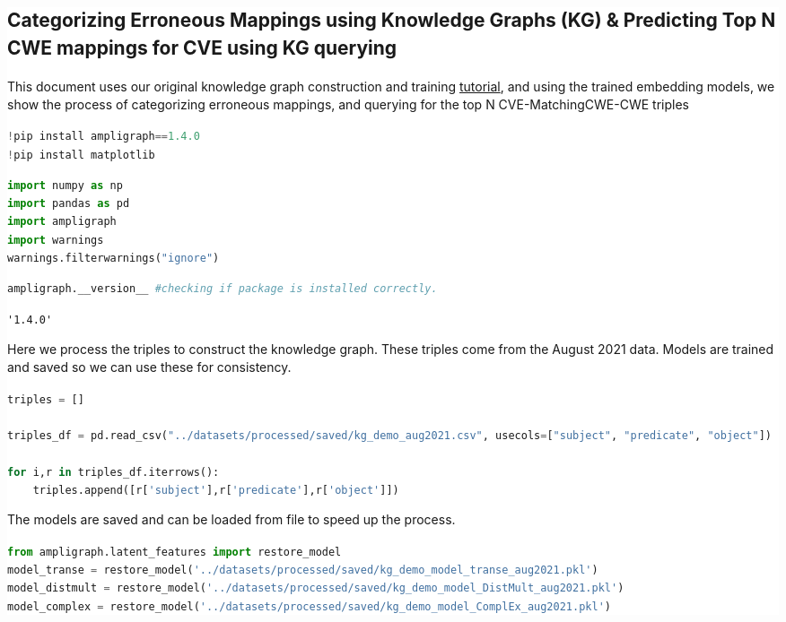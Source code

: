 ## Categorizing Erroneous Mappings using Knowledge Graphs (KG) & Predicting Top N CWE mappings for CVE using KG querying

This document uses our original knowledge graph construction and training [tutorial](https://github.com/nislab/threat-knowledge-graph/blob/main/threat_kg/threat_knowledge_graph.ipynb), and using the trained embedding models, we show the process of categorizing erroneous mappings, and querying for the top N CVE-MatchingCWE-CWE triples


```python
!pip install ampligraph==1.4.0
!pip install matplotlib
```


```python
import numpy as np
import pandas as pd
import ampligraph
import warnings
warnings.filterwarnings("ignore")
```


```python
ampligraph.__version__ #checking if package is installed correctly.
```




    '1.4.0'



Here we process the triples to construct the knowledge graph. These triples come from the August 2021 data.
Models are trained and saved so we can use these for consistency.


```python
triples = []

triples_df = pd.read_csv("../datasets/processed/saved/kg_demo_aug2021.csv", usecols=["subject", "predicate", "object"])

for i,r in triples_df.iterrows():
    triples.append([r['subject'],r['predicate'],r['object']])
```

The models are saved and can be loaded from file to speed up the process.


```python
from ampligraph.latent_features import restore_model
model_transe = restore_model('../datasets/processed/saved/kg_demo_model_transe_aug2021.pkl')
model_distmult = restore_model('../datasets/processed/saved/kg_demo_model_DistMult_aug2021.pkl')
model_complex = restore_model('../datasets/processed/saved/kg_demo_model_ComplEx_aug2021.pkl')
```
